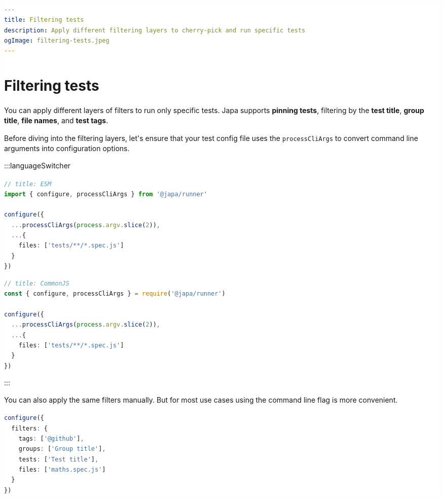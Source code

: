 ```yaml
---
title: Filtering tests
description: Apply different filtering layers to cherry-pick and run specific tests
ogImage: filtering-tests.jpeg
---
```


# Filtering tests

You can apply different layers of filters to run only specific tests. Japa supports **pinning tests**, filtering by the **test title**, **group title**, **file names**, and **test tags**.

Before diving into the filtering layers, let's ensure that your test config file uses the `processCliArgs` to convert command line arguments into configuration options.

:::languageSwitcher
```ts
// title: ESM
import { configure, processCliArgs } from '@japa/runner'

configure({
  ...processCliArgs(process.argv.slice(2)),
  ...{
    files: ['tests/**/*.spec.js']
  }
})
```

```ts
// title: CommonJS
const { configure, processCliArgs } = require('@japa/runner')

configure({
  ...processCliArgs(process.argv.slice(2)),
  ...{
    files: ['tests/**/*.spec.js']
  }
})
```
:::

You can also apply the same filters manually. But for most use cases using the command line flag is more convenient.

```ts
configure({
  filters: {
    tags: ['@github'],
    groups: ['Group title'],
    tests: ['Test title'],
    files: ['maths.spec.js']
  }
})
```
